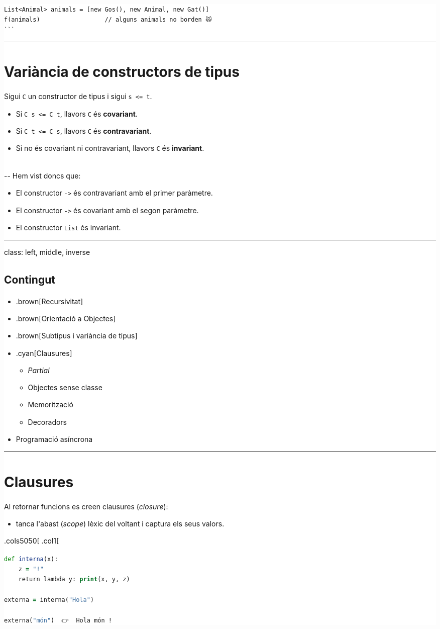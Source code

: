     List<Animal> animals = [new Gos(), new Animal, new Gat()]
    f(animals)                  // alguns animals no borden 🙀
    ```

---

# Variància de constructors de tipus

Sigui `C` un constructor de tipus i sigui `s <= t`.

- Si `C s <= C t`, llavors `C` és **covariant**.

- Si `C t <= C s`, llavors `C` és **contravariant**.

- Si no és covariant ni contravariant, llavors `C` és **invariant**.


<br>
--
Hem vist doncs que:

- El constructor `->` és contravariant amb el primer paràmetre.

- El constructor `->` és covariant amb el segon paràmetre.

- El constructor `List` és invariant.

---
class: left, middle, inverse

## Contingut

- .brown[Recursivitat]

- .brown[Orientació a Objectes]

- .brown[Subtipus i variància de tipus]

- .cyan[Clausures]

  - *Partial*

  - Objectes sense classe

  - Memorització

  - Decoradors

- Programació asíncrona

---

# Clausures

Al retornar funcions es creen clausures (*closure*):
- tanca l'abast (*scope*) lèxic del voltant i captura els seus valors.

.cols5050[
.col1[
```clojure
def interna(x):
    z = "!"
    return lambda y: print(x, y, z)
    
externa = interna("Hola")

externa("món")  👉  Hola món !
```
